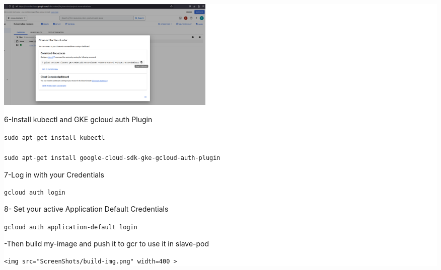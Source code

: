    <img src="ScreenShots/connest-to-cluster.png" width=400 >
   
6-Install kubectl and GKE gcloud auth Plugin

    sudo apt-get install kubectl
    
    sudo apt-get install google-cloud-sdk-gke-gcloud-auth-plugin

7-Log in with your Credentials

    gcloud auth login

8- Set your active Application Default Credentials

    gcloud auth application-default login
    
 -Then build my-image and push it to gcr to use it in slave-pod  
    
    <img src="ScreenShots/build-img.png" width=400 >
    